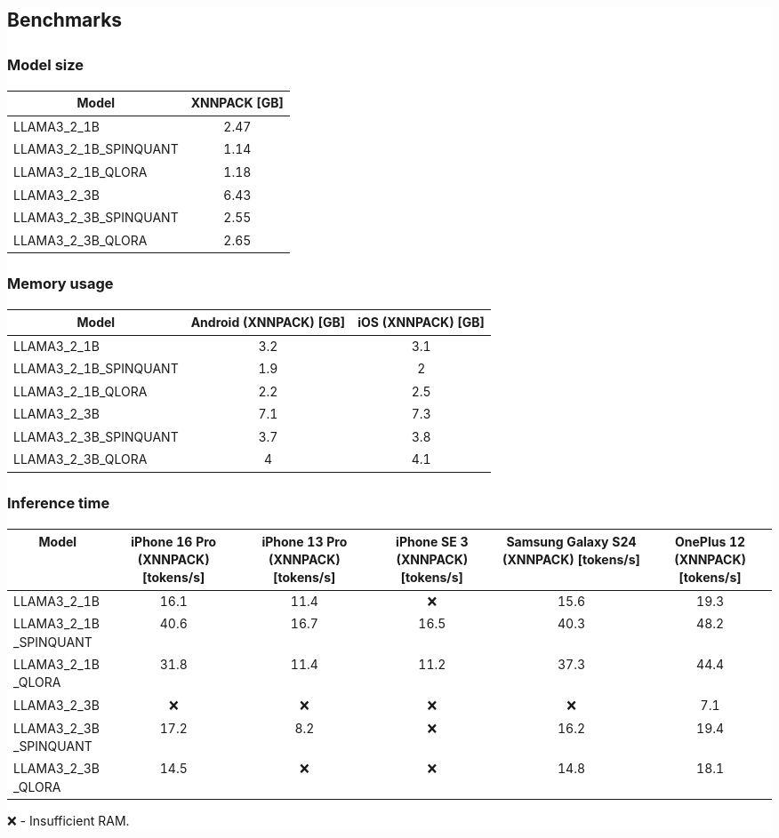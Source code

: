 ## Benchmarks

### Model size

| Model                 | XNNPACK [GB] |
| --------------------- | :----------: |
| LLAMA3_2_1B           |     2.47     |
| LLAMA3_2_1B_SPINQUANT |     1.14     |
| LLAMA3_2_1B_QLORA     |     1.18     |
| LLAMA3_2_3B           |     6.43     |
| LLAMA3_2_3B_SPINQUANT |     2.55     |
| LLAMA3_2_3B_QLORA     |     2.65     |

### Memory usage

| Model                 | Android (XNNPACK) [GB] | iOS (XNNPACK) [GB] |
| --------------------- | :--------------------: | :----------------: |
| LLAMA3_2_1B           |          3.2           |        3.1         |
| LLAMA3_2_1B_SPINQUANT |          1.9           |         2          |
| LLAMA3_2_1B_QLORA     |          2.2           |        2.5         |
| LLAMA3_2_3B           |          7.1           |        7.3         |
| LLAMA3_2_3B_SPINQUANT |          3.7           |        3.8         |
| LLAMA3_2_3B_QLORA     |           4            |        4.1         |

### Inference time

| Model                 | iPhone 16 Pro (XNNPACK) [tokens/s] | iPhone 13 Pro (XNNPACK) [tokens/s] | iPhone SE 3 (XNNPACK) [tokens/s] | Samsung Galaxy S24 (XNNPACK) [tokens/s] | OnePlus 12 (XNNPACK) [tokens/s] |
| --------------------- | :--------------------------------: | :--------------------------------: | :------------------------------: | :-------------------------------------: | :-----------------------------: |
| LLAMA3_2_1B           |                16.1                |                11.4                |                ❌                |                  15.6                   |              19.3               |
| LLAMA3_2_1B_SPINQUANT |                40.6                |                16.7                |               16.5               |                  40.3                   |              48.2               |
| LLAMA3_2_1B_QLORA     |                31.8                |                11.4                |               11.2               |                  37.3                   |              44.4               |
| LLAMA3_2_3B           |                 ❌                 |                 ❌                 |                ❌                |                   ❌                    |               7.1               |
| LLAMA3_2_3B_SPINQUANT |                17.2                |                8.2                 |                ❌                |                  16.2                   |              19.4               |
| LLAMA3_2_3B_QLORA     |                14.5                |                 ❌                 |                ❌                |                  14.8                   |              18.1               |

❌ - Insufficient RAM.
